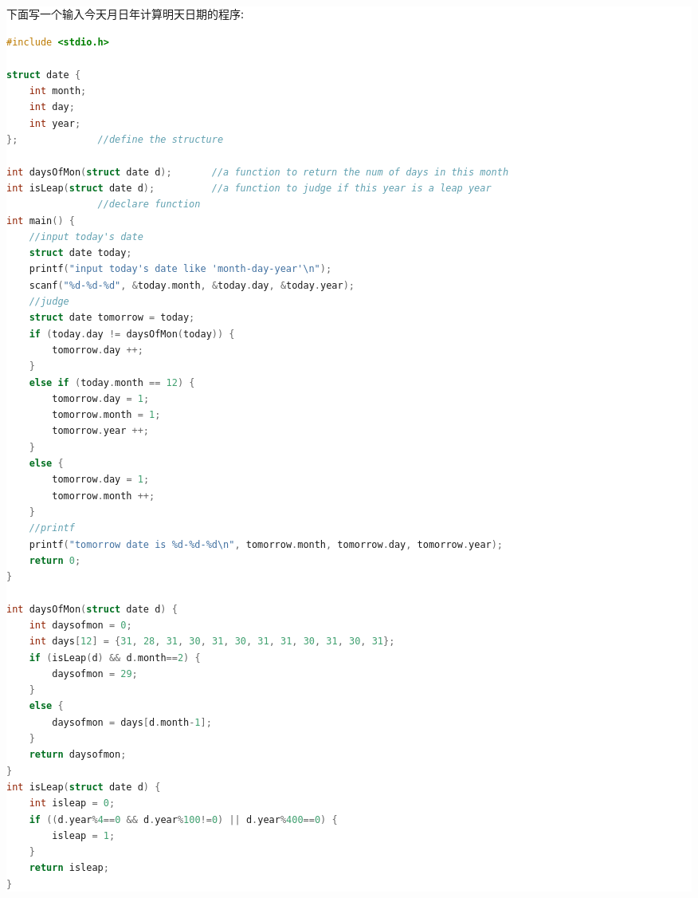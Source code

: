 下面写一个输入今天月日年计算明天日期的程序: 

````c
#include <stdio.h>

struct date {
    int month;
    int day;
    int year;
};				//define the structure
				
int daysOfMon(struct date d);		//a function to return the num of days in this month
int isLeap(struct date d); 			//a function to judge if this year is a leap year
				//declare function
int main() {
	//input today's date
	struct date today;
	printf("input today's date like 'month-day-year'\n");
	scanf("%d-%d-%d", &today.month, &today.day, &today.year);
	//judge
	struct date tomorrow = today;
	if (today.day != daysOfMon(today)) {
		tomorrow.day ++;
	}
	else if (today.month == 12) {
		tomorrow.day = 1;
		tomorrow.month = 1;
		tomorrow.year ++;
	}
	else {
		tomorrow.day = 1;
		tomorrow.month ++; 
	}
	//printf
	printf("tomorrow date is %d-%d-%d\n", tomorrow.month, tomorrow.day, tomorrow.year);
    return 0;
}

int daysOfMon(struct date d) {
	int daysofmon = 0;
	int days[12] = {31, 28, 31, 30, 31, 30, 31, 31, 30, 31, 30, 31};
	if (isLeap(d) && d.month==2) {
		daysofmon = 29;
	}
	else {
		daysofmon = days[d.month-1];
	}
	return daysofmon;
}
int isLeap(struct date d) {
	int isleap = 0;
	if ((d.year%4==0 && d.year%100!=0) || d.year%400==0) {
		isleap = 1;
	}
	return isleap;
}
````
